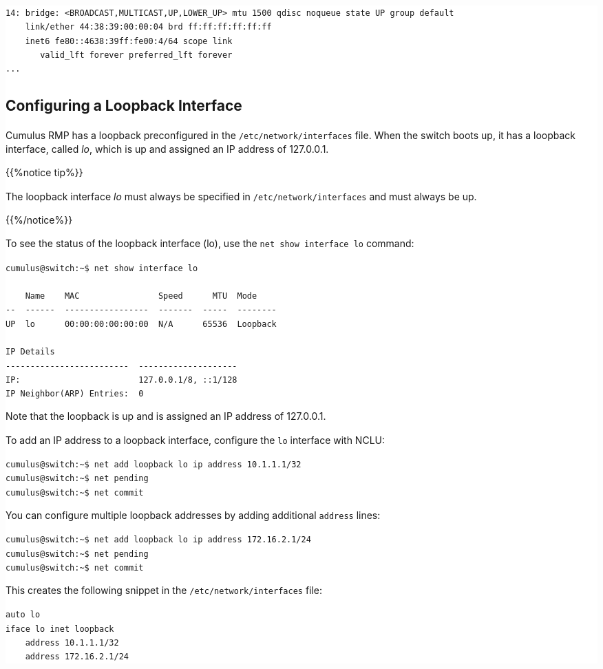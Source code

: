     14: bridge: <BROADCAST,MULTICAST,UP,LOWER_UP> mtu 1500 qdisc noqueue state UP group default
        link/ether 44:38:39:00:00:04 brd ff:ff:ff:ff:ff:ff
        inet6 fe80::4638:39ff:fe00:4/64 scope link
           valid_lft forever preferred_lft forever
    ...

## Configuring a Loopback Interface</span>

Cumulus RMP has a loopback preconfigured in the
`/etc/network/interfaces` file. When the switch boots up, it has a
loopback interface, called *lo*, which is up and assigned an IP address
of 127.0.0.1.

{{%notice tip%}}

The loopback interface *lo* must always be specified in
`/etc/network/interfaces` and must always be up.

{{%/notice%}}

To see the status of the loopback interface (lo), use the `net show
interface lo` command:

    cumulus@switch:~$ net show interface lo
     
        Name    MAC                Speed      MTU  Mode
    --  ------  -----------------  -------  -----  --------
    UP  lo      00:00:00:00:00:00  N/A      65536  Loopback
     
    IP Details
    -------------------------  --------------------
    IP:                        127.0.0.1/8, ::1/128
    IP Neighbor(ARP) Entries:  0

Note that the loopback is up and is assigned an IP address of 127.0.0.1.

To add an IP address to a loopback interface, configure the `lo`
interface with NCLU:

    cumulus@switch:~$ net add loopback lo ip address 10.1.1.1/32
    cumulus@switch:~$ net pending
    cumulus@switch:~$ net commit

You can configure multiple loopback addresses by adding additional
`address` lines:

    cumulus@switch:~$ net add loopback lo ip address 172.16.2.1/24
    cumulus@switch:~$ net pending
    cumulus@switch:~$ net commit

This creates the following snippet in the `/etc/network/interfaces`
file:

    auto lo
    iface lo inet loopback
        address 10.1.1.1/32
        address 172.16.2.1/24
